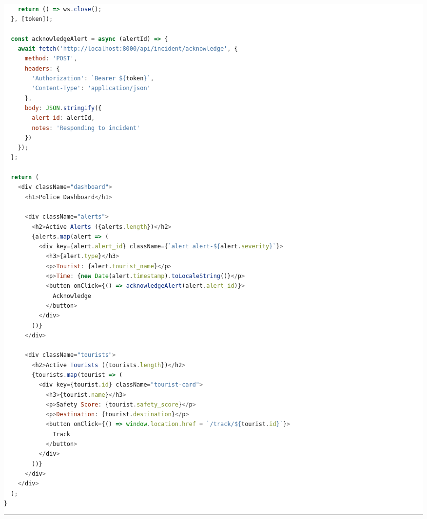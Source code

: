 ```javascript
    return () => ws.close();
  }, [token]);
  
  const acknowledgeAlert = async (alertId) => {
    await fetch('http://localhost:8000/api/incident/acknowledge', {
      method: 'POST',
      headers: {
        'Authorization': `Bearer ${token}`,
        'Content-Type': 'application/json'
      },
      body: JSON.stringify({
        alert_id: alertId,
        notes: 'Responding to incident'
      })
    });
  };
  
  return (
    <div className="dashboard">
      <h1>Police Dashboard</h1>
      
      <div className="alerts">
        <h2>Active Alerts ({alerts.length})</h2>
        {alerts.map(alert => (
          <div key={alert.alert_id} className={`alert alert-${alert.severity}`}>
            <h3>{alert.type}</h3>
            <p>Tourist: {alert.tourist_name}</p>
            <p>Time: {new Date(alert.timestamp).toLocaleString()}</p>
            <button onClick={() => acknowledgeAlert(alert.alert_id)}>
              Acknowledge
            </button>
          </div>
        ))}
      </div>
      
      <div className="tourists">
        <h2>Active Tourists ({tourists.length})</h2>
        {tourists.map(tourist => (
          <div key={tourist.id} className="tourist-card">
            <h3>{tourist.name}</h3>
            <p>Safety Score: {tourist.safety_score}</p>
            <p>Destination: {tourist.destination}</p>
            <button onClick={() => window.location.href = `/track/${tourist.id}`}>
              Track
            </button>
          </div>
        ))}
      </div>
    </div>
  );
}
```

---